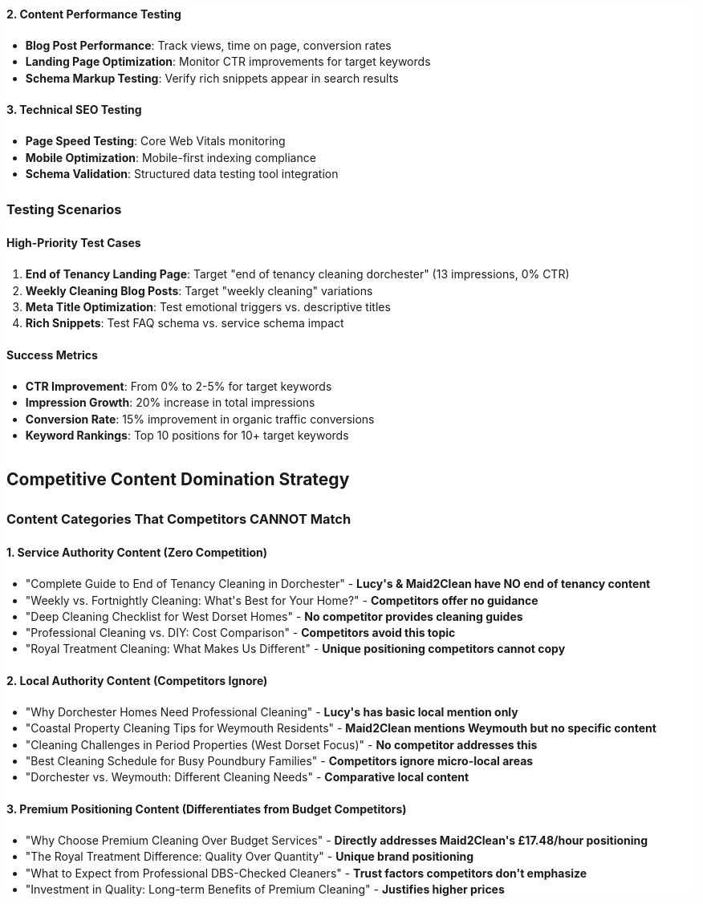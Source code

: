 #### 2. Content Performance Testing
- **Blog Post Performance**: Track views, time on page, conversion rates
- **Landing Page Optimization**: Monitor CTR improvements for target keywords
- **Schema Markup Testing**: Verify rich snippets appear in search results

#### 3. Technical SEO Testing
- **Page Speed Testing**: Core Web Vitals monitoring
- **Mobile Optimization**: Mobile-first indexing compliance
- **Schema Validation**: Structured data testing tool integration

### Testing Scenarios

#### High-Priority Test Cases
1. **End of Tenancy Landing Page**: Target "end of tenancy cleaning dorchester" (13 impressions, 0% CTR)
2. **Weekly Cleaning Blog Posts**: Target "weekly cleaning" variations
3. **Meta Title Optimization**: Test emotional triggers vs. descriptive titles
4. **Rich Snippets**: Test FAQ schema vs. service schema impact

#### Success Metrics
- **CTR Improvement**: From 0% to 2-5% for target keywords
- **Impression Growth**: 20% increase in total impressions
- **Conversion Rate**: 15% improvement in organic traffic conversions
- **Keyword Rankings**: Top 10 positions for 10+ target keywords

## Competitive Content Domination Strategy

### Content Categories That Competitors CANNOT Match

#### 1. Service Authority Content (Zero Competition)
- "Complete Guide to End of Tenancy Cleaning in Dorchester" - **Lucy's & Maid2Clean have NO end of tenancy content**
- "Weekly vs. Fortnightly Cleaning: What's Best for Your Home?" - **Competitors offer no guidance**
- "Deep Cleaning Checklist for West Dorset Homes" - **No competitor provides cleaning guides**
- "Professional Cleaning vs. DIY: Cost Comparison" - **Competitors avoid this topic**
- "Royal Treatment Cleaning: What Makes Us Different" - **Unique positioning competitors cannot copy**

#### 2. Local Authority Content (Competitors Ignore)
- "Why Dorchester Homes Need Professional Cleaning" - **Lucy's has basic local mention only**
- "Coastal Property Cleaning Tips for Weymouth Residents" - **Maid2Clean mentions Weymouth but no specific content**
- "Cleaning Challenges in Period Properties (West Dorset Focus)" - **No competitor addresses this**
- "Best Cleaning Schedule for Busy Poundbury Families" - **Competitors ignore micro-local areas**
- "Dorchester vs. Weymouth: Different Cleaning Needs" - **Comparative local content**

#### 3. Premium Positioning Content (Differentiates from Budget Competitors)
- "Why Choose Premium Cleaning Over Budget Services" - **Directly addresses Maid2Clean's £17.48/hour positioning**
- "The Royal Treatment Difference: Quality Over Quantity" - **Unique brand positioning**
- "What to Expect from Professional DBS-Checked Cleaners" - **Trust factors competitors don't emphasize**
- "Investment in Quality: Long-term Benefits of Premium Cleaning" - **Justifies higher prices**
